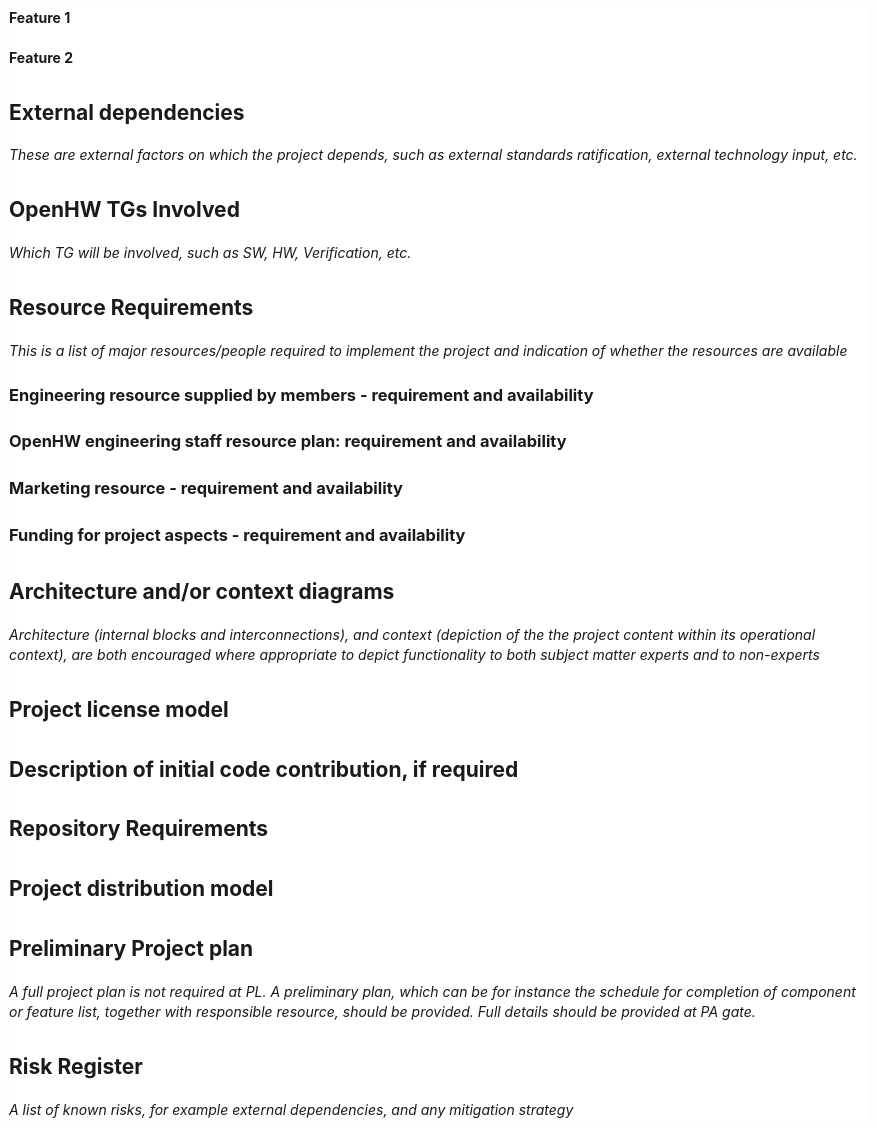 #### Feature 1
#### Feature 2


## External dependencies
*These are external factors on which the project depends, such as external standards ratification, external technology input, etc.*

## OpenHW TGs Involved
*Which TG will be involved, such as SW, HW, Verification, etc.*

## Resource Requirements
*This is a list of major resources/people required to implement the project and indication of whether the resources are available*

### Engineering resource supplied by members - requirement and availability
### OpenHW engineering staff resource plan: requirement and availability
### Marketing resource  - requirement and availability
### Funding for project aspects - requirement and availability 

## Architecture and/or context diagrams 
*Architecture (internal blocks and interconnections), and context (depiction of the the project content within its operational context), are both encouraged where appropriate to depict functionality to both subject matter experts and to non-experts*



## Project license model

## Description of initial code contribution, if required

## Repository Requirements

## Project distribution model

## Preliminary Project plan
*A full project plan is not required at PL. A preliminary plan, which can be for instance the schedule for completion of component or feature list, together with responsible resource, should be provided. Full details should be provided at PA gate.*

## Risk Register
*A list of known risks, for example external dependencies, and any mitigation strategy*


